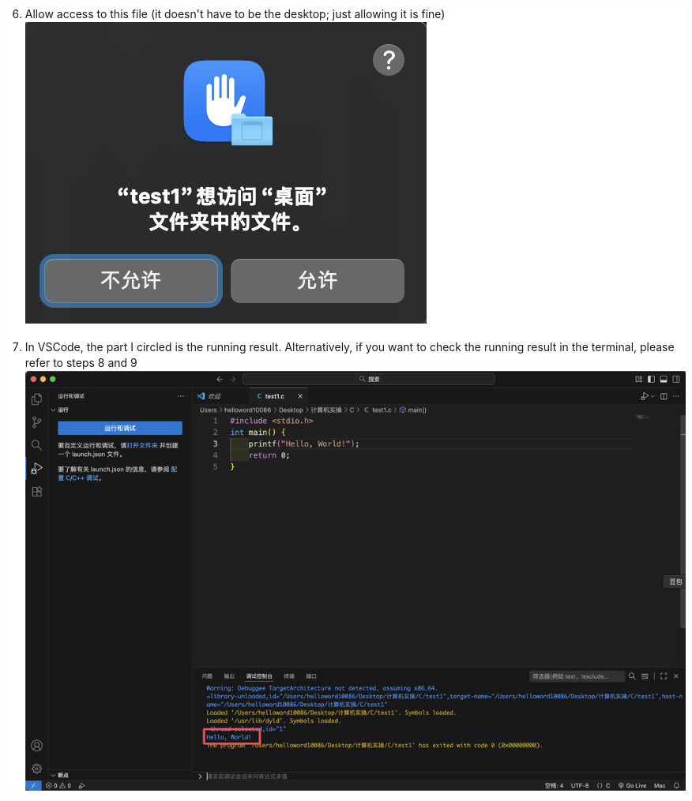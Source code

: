  6. Allow access to this file (it doesn't have to be the desktop; just allowing it is fine)![m](../images/1.Syntax/mac6.png)

 7. In VSCode, the part I circled is the running result. Alternatively, if you want to check the running result in the terminal, please refer to steps 8 and 9![m](../images/1.Syntax/mac7.png)

